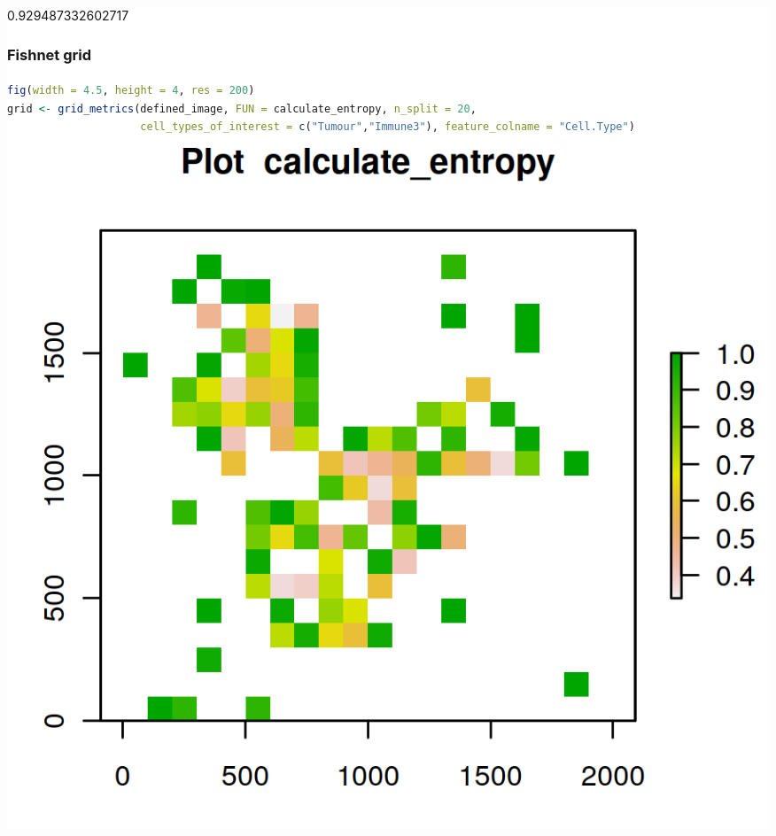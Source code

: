 
0.929487332602717


### Fishnet grid


```R
fig(width = 4.5, height = 4, res = 200)
grid <- grid_metrics(defined_image, FUN = calculate_entropy, n_split = 20, 
                     cell_types_of_interest = c("Tumour","Immune3"), feature_colname = "Cell.Type")
```


    
![png](images/Test_SPIAT_80_0.png)
    